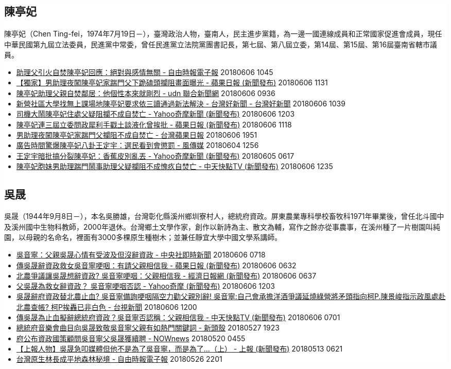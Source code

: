## 陳亭妃

陳亭妃（Chen Ting-fei，1974年7月19日－），臺灣政治人物，臺南人，民主進步黨籍，為一邊一國連線成員和正常國家促進會成員，現任中華民國第九屆立法委員，民進黨中常委，曾任民進黨立法院黨團書記長，第七屆、第八屆立委，第14屆、第15屆、第16屆臺南省轄市議員。
- [助理父引火自焚陳亭妃回應：絕對與感情無關 - 自由時報電子報](http://news.ltn.com.tw/news/society/breakingnews/2449913 "助理父引火自焚陳亭妃回應：絕對與感情無關 - 自由時報電子報") 20180606 1045
- [【獨家】男助理夜闖陳亭妃家踹門父下跪磕頭攔阻畫面曝光 - 蘋果日報 (新聞發布)](https://tw.news.appledaily.com/new/realtime/20180606/1368341/ "【獨家】男助理夜闖陳亭妃家踹門父下跪磕頭攔阻畫面曝光 - 蘋果日報 (新聞發布)") 20180606 1131
- [陳亭妃助理父親自焚鄰居：他個性本來就剛烈 - udn 聯合新聞網](https://udn.com/news/story/7321/3183792?from=udn-catebreaknews_ch2 "陳亭妃助理父親自焚鄰居：他個性本來就剛烈 - udn 聯合新聞網") 20180606 0936
- [新營社區大學找無上課場地陳亭妃要求依三讀通過新法解決 - 台灣好新聞 - 台灣好新聞](http://www.taiwanhot.net/?p=581834 "新營社區大學找無上課場地陳亭妃要求依三讀通過新法解決 - 台灣好新聞 - 台灣好新聞") 20180606 1039
- [司機大鬧陳亭妃住處父疑阻攔不成自焚亡 - Yahoo奇摩新聞 (新聞發布)](https://tw.news.yahoo.com/video/%E5%8F%B8%E6%A9%9F%E5%A4%A7%E9%AC%A7%E9%99%B3%E4%BA%AD%E5%A6%83%E4%BD%8F%E8%99%95-%E7%88%B6%E7%96%91%E9%98%BB%E6%94%94%E4%B8%8D%E6%88%90%E8%87%AA%E7%84%9A%E4%BA%A1-113104722.html "司機大鬧陳亭妃住處父疑阻攔不成自焚亡 - Yahoo奇摩新聞 (新聞發布)") 20180606 1203
- [陳亭妃連三屆立委問政犀利手戳土談液化曾挨批 - 蘋果日報 (新聞發布)](https://tw.appledaily.com/new/realtime/20180606/1368530/ "陳亭妃連三屆立委問政犀利手戳土談液化曾挨批 - 蘋果日報 (新聞發布)") 20180606 1118
- [男助理夜闖陳亭妃家踹門父攔阻不成自焚亡 - 台灣蘋果日報](http://tw.news.appledaily.com/headline/daily/20180607/38037341/ "男助理夜闖陳亭妃家踹門父攔阻不成自焚亡 - 台灣蘋果日報") 20180606 1951
- [廣告時間驚爆陳亭妃八卦王定宇：選民看到會懲罰 - 風傳媒](http://www.storm.mg/article/445325 "廣告時間驚爆陳亭妃八卦王定宇：選民看到會懲罰 - 風傳媒") 20180604 1256
- [王定宇暗批搞分裂陳亭妃：香蕉皮別亂丟 - Yahoo奇摩新聞 (新聞發布)](https://tw.news.yahoo.com/%E7%8E%8B%E5%AE%9A%E5%AE%87%E6%9A%97%E6%89%B9%E6%90%9E%E5%88%86%E8%A3%82-%E9%99%B3%E4%BA%AD%E5%A6%83-%E9%A6%99%E8%95%89%E7%9A%AE%E5%88%A5%E4%BA%82%E4%B8%9F-060719206.html "王定宇暗批搞分裂陳亭妃：香蕉皮別亂丟 - Yahoo奇摩新聞 (新聞發布)") 20180605 0617
- [陳亭妃胞妹男助理踹門鬧事助理父疑攔阻不成愧疚自焚亡 - 中天快點TV (新聞發布)](http://gotv.ctitv.com.tw/2018/06/909646.htm "陳亭妃胞妹男助理踹門鬧事助理父疑攔阻不成愧疚自焚亡 - 中天快點TV (新聞發布)") 20180606 1235

## 吳晟

吳晟（1944年9月8日－），本名吳勝雄，台灣彰化縣溪州鄉圳寮村人，總統府資政。屏東農業專科學校畜牧科1971年畢業後，曾任北斗國中及溪州國中生物科教師，2000年退休。台灣鄉土文學作家，創作以新詩為主、散文為輔，寫作之餘亦從事農事，在溪州種了一片樹園叫純園，以母親的名命名，裡面有3000多棵原生種樹木；並兼任靜宜大學中國文學系講師。
- [吳音寧：父親吳晟心情有受波及但沒辭資政 - 中央社即時新聞](http://www.cna.com.tw/news/firstnews/201806060216-1.aspx "吳音寧：父親吳晟心情有受波及但沒辭資政 - 中央社即時新聞") 20180606 0718
- [傳吳晟辭資政救女吳音寧哽咽：有請父親相信我 - 蘋果日報 (新聞發布)](https://tw.news.appledaily.com/new/realtime/20180606/1368225/ "傳吳晟辭資政救女吳音寧哽咽：有請父親相信我 - 蘋果日報 (新聞發布)") 20180606 0632
- [北農爭議讓吳晟想辭資政? 吳音寧哽咽：父親相信我 - 經濟日報網 (新聞發布)](https://money.udn.com/money/story/5641/3183272 "北農爭議讓吳晟想辭資政? 吳音寧哽咽：父親相信我 - 經濟日報網 (新聞發布)") 20180606 0637
- [父吳晟為救女辭資政？ 吳音寧哽咽否認 - Yahoo奇摩 (新聞發布)](https://tw.mobi.yahoo.com/news/%E7%88%B6%E5%90%B3%E6%99%9F%E7%82%BA%E6%95%91%E5%A5%B3%E8%BE%AD%E8%B3%87%E6%94%BF-%E5%90%B3%E9%9F%B3%E5%AF%A7%E5%93%BD%E5%92%BD%E5%90%A6%E8%AA%8D-115204250.html "父吳晟為救女辭資政？ 吳音寧哽咽否認 - Yahoo奇摩 (新聞發布)") 20180606 1203
- [吳晟辭府資政替北農止血? 吳音寧備詢哽咽隔空力勸父親別辭! 吳音寧:自己會承擔洋酒爭議延燒綠營將矛頭指向柯P.陳景峻指示政風處赴北農查帳? 柯P挨轟已非白色 - 台視新聞](https://www.ttv.com.tw/news/view/10706060024900N/579 "吳晟辭府資政替北農止血? 吳音寧備詢哽咽隔空力勸父親別辭! 吳音寧:自己會承擔洋酒爭議延燒綠營將矛頭指向柯P.陳景峻指示政風處赴北農查帳? 柯P挨轟已非白色 - 台視新聞") 20180606 1200
- [傳吳晟為止血擬辭總統府資政？吳音寧否認稱：父親相信我 - 中天快點TV (新聞發布)](http://gotv.ctitv.com.tw/2018/06/909340.htm "傳吳晟為止血擬辭總統府資政？吳音寧否認稱：父親相信我 - 中天快點TV (新聞發布)") 20180606 0701
- [總統府音樂會曲目向吳晟致敬吳音寧父親有如熱門關鍵詞 - 新頭殼](http://newtalk.tw/news/view/2018-05-28/125837 "總統府音樂會曲目向吳晟致敬吳音寧父親有如熱門關鍵詞 - 新頭殼") 20180527 1923
- [府公布資政國策顧問吳音寧父吳晟獲續聘 - NOWnews](https://www.nownews.com/news/20180520/2757423 "府公布資政國策顧問吳音寧父吳晟獲續聘 - NOWnews") 20180520 0455
- [【上報人物】吳晟急叩媒體但他不是為了吳音寧，而是為了...（上） - 上報 (新聞發布)](https://www.upmedia.mg/news_info.php?SerialNo=39764 "【上報人物】吳晟急叩媒體但他不是為了吳音寧，而是為了...（上） - 上報 (新聞發布)") 20180513 0621
- [台灣原生林長成平地森林秘境 - 自由時報電子報](http://news.ltn.com.tw/news/life/paper/1203915 "台灣原生林長成平地森林秘境 - 自由時報電子報") 20180526 2201
